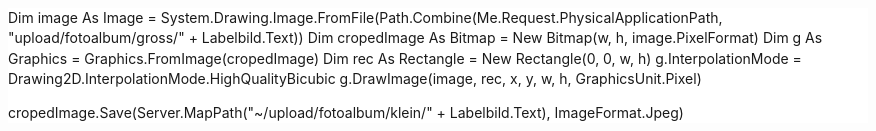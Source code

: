 Dim image As Image = System.Drawing.Image.FromFile(Path.Combine(Me.Request.PhysicalApplicationPath, "upload/fotoalbum/gross/" + Labelbild.Text))
Dim cropedImage As Bitmap = New Bitmap(w, h, image.PixelFormat)
Dim g As Graphics = Graphics.FromImage(cropedImage)
Dim rec As Rectangle = New Rectangle(0, 0, w, h)
g.InterpolationMode = Drawing2D.InterpolationMode.HighQualityBicubic
g.DrawImage(image, rec, x, y, w, h, GraphicsUnit.Pixel)

cropedImage.Save(Server.MapPath("~/upload/fotoalbum/klein/" + Labelbild.Text), ImageFormat.Jpeg)
</pre>
